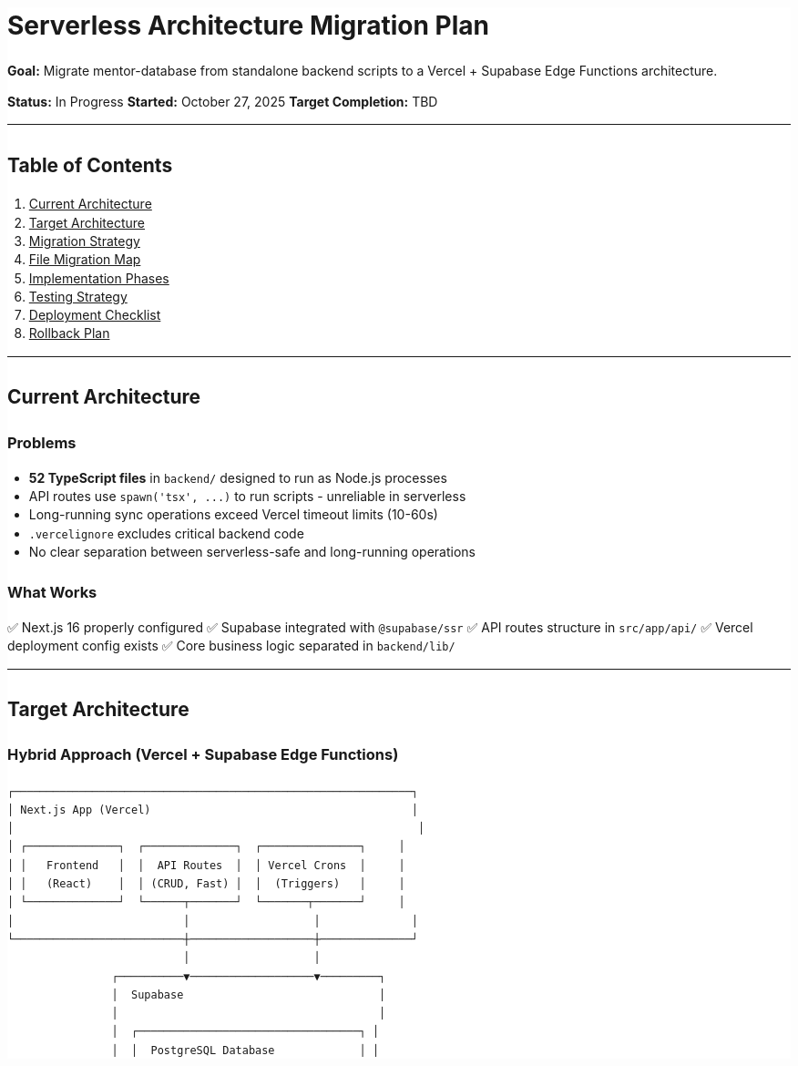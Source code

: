 # Serverless Architecture Migration Plan

**Goal:** Migrate mentor-database from standalone backend scripts to a Vercel + Supabase Edge Functions architecture.

**Status:** In Progress
**Started:** October 27, 2025
**Target Completion:** TBD

---

## Table of Contents

1. [Current Architecture](#current-architecture)
2. [Target Architecture](#target-architecture)
3. [Migration Strategy](#migration-strategy)
4. [File Migration Map](#file-migration-map)
5. [Implementation Phases](#implementation-phases)
6. [Testing Strategy](#testing-strategy)
7. [Deployment Checklist](#deployment-checklist)
8. [Rollback Plan](#rollback-plan)

---

## Current Architecture

### Problems
- **52 TypeScript files** in `backend/` designed to run as Node.js processes
- API routes use `spawn('tsx', ...)` to run scripts - unreliable in serverless
- Long-running sync operations exceed Vercel timeout limits (10-60s)
- `.vercelignore` excludes critical backend code
- No clear separation between serverless-safe and long-running operations

### What Works
✅ Next.js 16 properly configured
✅ Supabase integrated with `@supabase/ssr`
✅ API routes structure in `src/app/api/`
✅ Vercel deployment config exists
✅ Core business logic separated in `backend/lib/`

---

## Target Architecture

### Hybrid Approach (Vercel + Supabase Edge Functions)

```
┌─────────────────────────────────────────────────────────────┐
│ Next.js App (Vercel)                                        │
│                                                              │
│ ┌──────────────┐  ┌──────────────┐  ┌───────────────┐     │
│ │   Frontend   │  │  API Routes  │  │ Vercel Crons  │     │
│ │   (React)    │  │ (CRUD, Fast) │  │  (Triggers)   │     │
│ └──────────────┘  └──────┬───────┘  └───────┬───────┘     │
│                          │                   │              │
└──────────────────────────┼───────────────────┼──────────────┘
                           │                   │
                ┌──────────▼───────────────────▼─────────┐
                │  Supabase                              │
                │                                        │
                │  ┌──────────────────────────────────┐ │
                │  │  PostgreSQL Database             │ │
```
